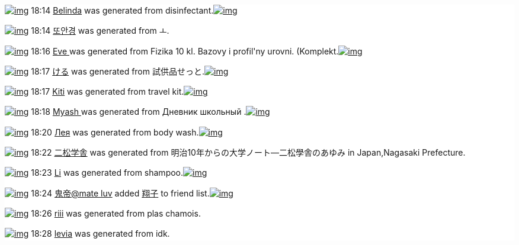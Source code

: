 [![img](http://www.deviantsart.com/6lcd7a.png)](http://www.barcodekanojo.com/kanojo/3110446/Belinda) 18:14 [Belinda](http://www.barcodekanojo.com/kanojo/3110446/Belinda) was generated from disinfectant.[![img](http://www.deviantsart.com/cjqrpg.jpeg)](http://www.barcodekanojo.com/product_images/barcode/5870282/1409562841/disinfectant.jpg)

[![img](http://www.deviantsart.com/1mg0q4q.png)](http://www.barcodekanojo.com/kanojo/3110447/%EB%98%90%EC%95%88%EA%B2%BD) 18:14 [또안경](http://www.barcodekanojo.com/kanojo/3110447/%EB%98%90%EC%95%88%EA%B2%BD) was generated from ㅗ.

[![img](http://www.deviantsart.com/342ohio.png)](http://www.barcodekanojo.com/kanojo/3110448/Eve%20) 18:16 [Eve ](http://www.barcodekanojo.com/kanojo/3110448/Eve%20) was generated from Fizika 10 kl. Bazovy i profil'ny urovni. (Komplekt.[![img](http://www.deviantsart.com/jcp19k.jpeg)](http://www.barcodekanojo.com/product_images/barcode/5870284/1409562957/Fizika%2010%20kl.%20Bazovy%20i%20profil%27ny%20urovni.%20%28Komplekt.jpg)

[![img](http://www.deviantsart.com/3f1sgj8.png)](http://www.barcodekanojo.com/kanojo/3110449/%E3%81%91%E3%82%8B) 18:17 [ける](http://www.barcodekanojo.com/kanojo/3110449/%E3%81%91%E3%82%8B) was generated from 試供品せっと.[![img](http://www.deviantsart.com/10dnfg4.jpeg)](http://www.barcodekanojo.com/product_images/barcode/5870285/1409562975/%E8%A9%A6%E4%BE%9B%E5%93%81%E3%81%9B%E3%81%A3%E3%81%A8.jpg)

[![img](http://www.deviantsart.com/s4og3d.png)](http://www.barcodekanojo.com/kanojo/3110450/Kiti) 18:17 [Kiti](http://www.barcodekanojo.com/kanojo/3110450/Kiti) was generated from travel kit.[![img](http://www.deviantsart.com/1vmc4sa.jpeg)](http://www.barcodekanojo.com/product_images/barcode/5870286/1409563017/travel%20kit.jpg)

[![img](http://www.deviantsart.com/3tvai4b.png)](http://www.barcodekanojo.com/kanojo/3110451/Myash%20) 18:18 [Myash ](http://www.barcodekanojo.com/kanojo/3110451/Myash%20) was generated from Дневник школьный .[![img](http://www.deviantsart.com/e8q035.jpeg)](http://www.barcodekanojo.com/product_images/barcode/5870287/1409563083/%D0%94%D0%BD%D0%B5%D0%B2%D0%BD%D0%B8%D0%BA%20%D1%88%D0%BA%D0%BE%D0%BB%D1%8C%D0%BD%D1%8B%D0%B9%20.jpg)

[![img](http://www.deviantsart.com/pa373.png)](http://www.barcodekanojo.com/kanojo/3110452/%D0%9B%D0%B5%D1%8F) 18:20 [Лея](http://www.barcodekanojo.com/kanojo/3110452/%D0%9B%D0%B5%D1%8F) was generated from body wash.[![img](http://www.deviantsart.com/3gidlh.jpeg)](http://www.barcodekanojo.com/product_images/barcode/5870288/1409563207/body%20wash.jpg)

[![img](http://www.deviantsart.com/kjue1t.png)](http://www.barcodekanojo.com/kanojo/3110453/%E4%BA%8C%E6%9D%BE%E5%AD%A6%E8%88%8E) 18:22 [二松学舎](http://www.barcodekanojo.com/kanojo/3110453/%E4%BA%8C%E6%9D%BE%E5%AD%A6%E8%88%8E) was generated from 明治10年からの大学ノート―二松學舎のあゆみ in Japan,Nagasaki Prefecture.

[![img](http://www.deviantsart.com/21dgohg.png)](http://www.barcodekanojo.com/kanojo/3110454/Li) 18:23 [Li](http://www.barcodekanojo.com/kanojo/3110454/Li) was generated from shampoo.[![img](http://www.deviantsart.com/2agfuqo.jpeg)](http://www.barcodekanojo.com/product_images/barcode/5870290/1409563366/50x50xshampoo.jpg,qw=88,ah=88.pagespeed.ic.FYjItPmKH1.jpg)

[![img](http://www.deviantsart.com/1qbgi2m.jpeg)](http://www.barcodekanojo.com/user/326341/%E9%AC%BC%E5%B8%9D%40mate%20luv) 18:24 [鬼帝@mate luv](http://www.barcodekanojo.com/user/326341/%E9%AC%BC%E5%B8%9D%40mate%20luv) added [翔子](http://www.barcodekanojo.com/kanojo/9477/%E7%BF%94%E5%AD%90) to friend list.[![img](http://www.deviantsart.com/3usd6pt.png)](http://www.barcodekanojo.com/kanojo/9477/%E7%BF%94%E5%AD%90)

[![img](http://www.deviantsart.com/2keu23h.png)](http://www.barcodekanojo.com/kanojo/3110455/riii) 18:26 [riii](http://www.barcodekanojo.com/kanojo/3110455/riii) was generated from plas chamois.

[![img](http://www.deviantsart.com/34ace1r.png)](http://www.barcodekanojo.com/kanojo/3110456/levia) 18:28 [levia](http://www.barcodekanojo.com/kanojo/3110456/levia) was generated from idk.
